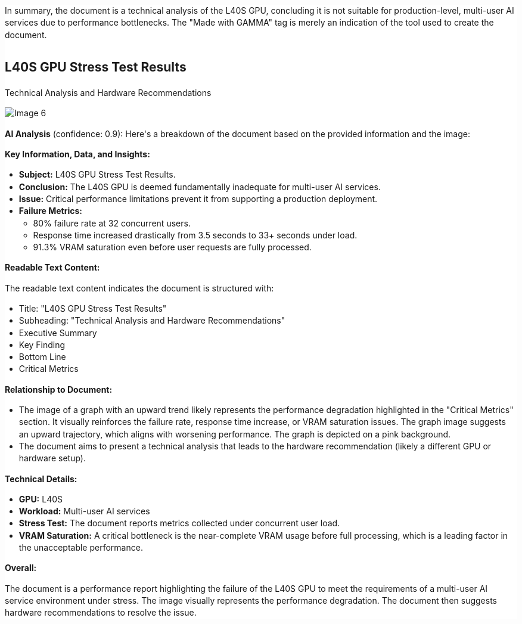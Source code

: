 In summary, the document is a technical analysis of the L40S GPU, concluding it is not suitable for production-level, multi-user AI services due to performance bottlenecks. The "Made with GAMMA" tag is merely an indication of the tool used to create the document.



## L40S GPU Stress Test Results

Technical Analysis and Hardware Recommendations

![Image 6](C:\Users\User\Projects\scaled_processing\data\documents\raw\extracted_images\L40S-GPU-Stress-Test-Results\picture-6.png)

**AI Analysis** (confidence: 0.9): Here's a breakdown of the document based on the provided information and the image:

**Key Information, Data, and Insights:**

*   **Subject:** L40S GPU Stress Test Results.
*   **Conclusion:** The L40S GPU is deemed fundamentally inadequate for multi-user AI services.
*   **Issue:** Critical performance limitations prevent it from supporting a production deployment.
*   **Failure Metrics:**
    *   80% failure rate at 32 concurrent users.
    *   Response time increased drastically from 3.5 seconds to 33+ seconds under load.
    *   91.3% VRAM saturation even before user requests are fully processed.

**Readable Text Content:**

The readable text content indicates the document is structured with:

*   Title: "L40S GPU Stress Test Results"
*   Subheading: "Technical Analysis and Hardware Recommendations"
*   Executive Summary
*   Key Finding
*   Bottom Line
*   Critical Metrics

**Relationship to Document:**

*   The image of a graph with an upward trend likely represents the performance degradation highlighted in the "Critical Metrics" section. It visually reinforces the failure rate, response time increase, or VRAM saturation issues. The graph image suggests an upward trajectory, which aligns with worsening performance. The graph is depicted on a pink background.
*   The document aims to present a technical analysis that leads to the hardware recommendation (likely a different GPU or hardware setup).

**Technical Details:**

*   **GPU:** L40S
*   **Workload:** Multi-user AI services
*   **Stress Test:**  The document reports metrics collected under concurrent user load.
*   **VRAM Saturation:** A critical bottleneck is the near-complete VRAM usage before full processing, which is a leading factor in the unacceptable performance.

**Overall:**

The document is a performance report highlighting the failure of the L40S GPU to meet the requirements of a multi-user AI service environment under stress. The image visually represents the performance degradation. The document then suggests hardware recommendations to resolve the issue.
